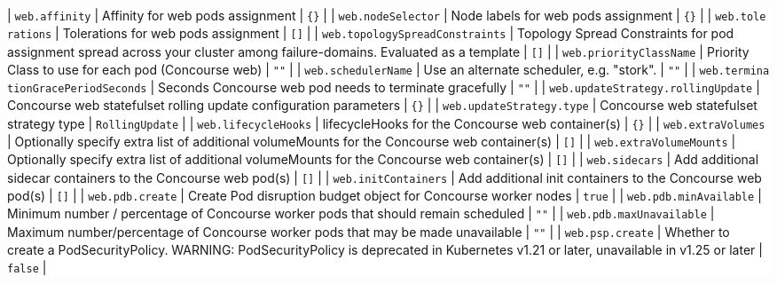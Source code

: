 | `web.affinity`                                          | Affinity for web pods assignment                                                                                                                                                                                          | `{}`                                            |
| `web.nodeSelector`                                      | Node labels for web pods assignment                                                                                                                                                                                       | `{}`                                            |
| `web.tolerations`                                       | Tolerations for web pods assignment                                                                                                                                                                                       | `[]`                                            |
| `web.topologySpreadConstraints`                         | Topology Spread Constraints for pod assignment spread across your cluster among failure-domains. Evaluated as a template                                                                                                  | `[]`                                            |
| `web.priorityClassName`                                 | Priority Class to use for each pod (Concourse web)                                                                                                                                                                        | `""`                                            |
| `web.schedulerName`                                     | Use an alternate scheduler, e.g. "stork".                                                                                                                                                                                 | `""`                                            |
| `web.terminationGracePeriodSeconds`                     | Seconds Concourse web pod needs to terminate gracefully                                                                                                                                                                   | `""`                                            |
| `web.updateStrategy.rollingUpdate`                      | Concourse web statefulset rolling update configuration parameters                                                                                                                                                         | `{}`                                            |
| `web.updateStrategy.type`                               | Concourse web statefulset strategy type                                                                                                                                                                                   | `RollingUpdate`                                 |
| `web.lifecycleHooks`                                    | lifecycleHooks for the Concourse web container(s)                                                                                                                                                                         | `{}`                                            |
| `web.extraVolumes`                                      | Optionally specify extra list of additional volumeMounts for the Concourse web container(s)                                                                                                                               | `[]`                                            |
| `web.extraVolumeMounts`                                 | Optionally specify extra list of additional volumeMounts for the Concourse web container(s)                                                                                                                               | `[]`                                            |
| `web.sidecars`                                          | Add additional sidecar containers to the Concourse web pod(s)                                                                                                                                                             | `[]`                                            |
| `web.initContainers`                                    | Add additional init containers to the Concourse web pod(s)                                                                                                                                                                | `[]`                                            |
| `web.pdb.create`                                        | Create Pod disruption budget object for Concourse worker nodes                                                                                                                                                            | `true`                                          |
| `web.pdb.minAvailable`                                  | Minimum number / percentage of Concourse worker pods that should remain scheduled                                                                                                                                         | `""`                                            |
| `web.pdb.maxUnavailable`                                | Maximum number/percentage of Concourse worker pods that may be made unavailable                                                                                                                                           | `""`                                            |
| `web.psp.create`                                        | Whether to create a PodSecurityPolicy. WARNING: PodSecurityPolicy is deprecated in Kubernetes v1.21 or later, unavailable in v1.25 or later                                                                               | `false`                                         |